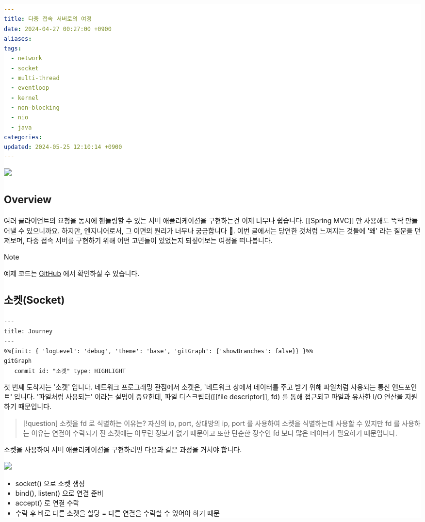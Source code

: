 ```yaml
---
title: 다중 접속 서버로의 여정
date: 2024-04-27 00:27:00 +0900
aliases: 
tags:
  - network
  - socket
  - multi-thread
  - eventloop
  - kernel
  - non-blocking
  - nio
  - java
categories: 
updated: 2024-05-25 12:10:14 +0900
---
```


![](https://i.imgur.com/bDTb83y.png)

## Overview

여러 클라이언트의 요청을 동시에 핸들링할 수 있는 서버 애플리케이션을 구현하는건 이제 너무나 쉽습니다. [[Spring MVC]] 만 사용해도 뚝딱 만들어낼 수 있으니까요. 하지만, 엔지니어로서, 그 이면의 원리가 너무나 궁금합니다 🤔. 이번 글에서는 당연한 것처럼 느껴지는 것들에 '왜' 라는 질문을 던져보며, 다중 접속 서버를 구현하기 위해 어떤 고민들이 있었는지 되짚어보는 여정을 떠나봅니다.

> [!NOTE]
> 예제 코드는 [GitHub](https://github.com/songkg7/journey-to-a-multi-connect-server) 에서 확인하실 수 있습니다.

## 소켓(Socket)

```mermaid
---
title: Journey
---
%%{init: { 'logLevel': 'debug', 'theme': 'base', 'gitGraph': {'showBranches': false}} }%%
gitGraph
   commit id: "소켓" type: HIGHLIGHT
```

첫 번째 도착지는 '소켓' 입니다. 네트워크 프로그래밍 관점에서 소켓은, '네트워크 상에서 데이터를 주고 받기 위해 파일처럼 사용되는 통신 엔드포인트' 입니다. '파일처럼 사용되는' 이라는 설명이 중요한데, 파일 디스크립터([[file descriptor]], fd) 를 통해 접근되고 파일과 유사한 I/O 연산을 지원하기 때문입니다.

> [!question] 소켓을 fd 로 식별하는 이유는?
> 자신의 ip, port, 상대방의 ip, port 를 사용하여 소켓을 식별하는데 사용할 수 있지만 fd 를 사용하는 이유는 연결이 수락되기 전 소켓에는 아무런 정보가 없기 때문이고 또한 단순한 정수인 fd 보다 많은 데이터가 필요하기 때문입니다.

소켓을 사용하여 서버 애플리케이션을 구현하려면 다음과 같은 과정을 거쳐야 합니다.

![](https://vos.line-scdn.net/landpress-content-v2_1761/1672029326745.png?updatedAt=1672029327000)

- socket() 으로 소켓 생성
- bind(), listen() 으로 연결 준비
- accept() 로 연결 수락
- 수락 후 바로 다른 소켓을 할당 = 다른 연결을 수락할 수 있어야 하기 때문
